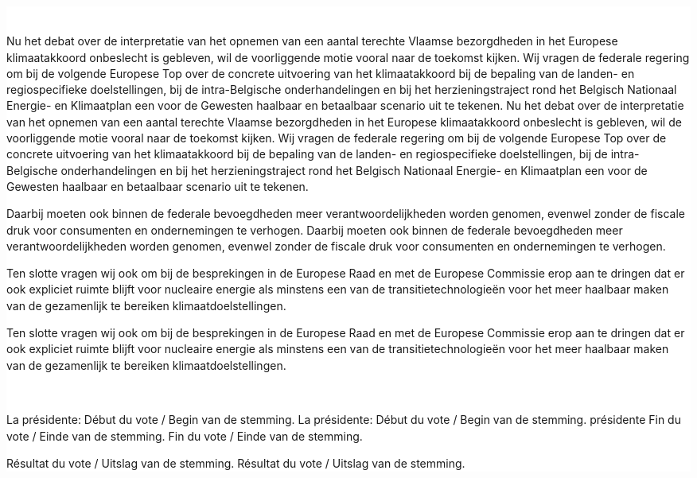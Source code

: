  

Nu het debat over de interpretatie van het opnemen
van een aantal terechte Vlaamse bezorgdheden in het Europese klimaatakkoord
onbeslecht is gebleven, wil de voorliggende motie vooral naar de toekomst
kijken. Wij vragen de federale regering om bij de volgende Europese Top over de
concrete uitvoering van het klimaatakkoord bij de bepaling van de landen- en
regiospecifieke doelstellingen, bij de intra-Belgische onderhandelingen en bij
het herzieningstraject rond het Belgisch Nationaal Energie- en Klimaatplan een
voor de Gewesten haalbaar en betaalbaar scenario uit te tekenen.
Nu het debat over de interpretatie van het opnemen
van een aantal terechte Vlaamse bezorgdheden in het Europese klimaatakkoord
onbeslecht is gebleven, wil de voorliggende motie vooral naar de toekomst
kijken. Wij vragen de federale regering om bij de volgende Europese Top over de
concrete uitvoering van het klimaatakkoord bij de bepaling van de landen- en
regiospecifieke doelstellingen, bij de intra-Belgische onderhandelingen en bij
het herzieningstraject rond het Belgisch Nationaal Energie- en Klimaatplan een
voor de Gewesten haalbaar en betaalbaar scenario uit te tekenen.
 
 

Daarbij moeten ook binnen de federale
bevoegdheden meer verantwoordelijkheden worden genomen, evenwel zonder de
fiscale druk voor consumenten en ondernemingen te verhogen.
Daarbij moeten ook binnen de federale
bevoegdheden meer verantwoordelijkheden worden genomen, evenwel zonder de
fiscale druk voor consumenten en ondernemingen te verhogen.
 
 

Ten slotte vragen wij ook
om bij de besprekingen in de Europese Raad en met de Europese Commissie erop
aan te dringen dat er ook expliciet ruimte blijft voor nucleaire energie als
minstens een van de transitietechnologieën voor het meer haalbaar maken van de
gezamenlijk te bereiken klimaatdoelstellingen.

Ten slotte vragen wij ook
om bij de besprekingen in de Europese Raad en met de Europese Commissie erop
aan te dringen dat er ook expliciet ruimte blijft voor nucleaire energie als
minstens een van de transitietechnologieën voor het meer haalbaar maken van de
gezamenlijk te bereiken klimaatdoelstellingen.
 

 

La présidente:
Début du vote / Begin van de stemming.
La présidente:
Début du vote / Begin van de stemming.
présidente
Fin du vote
/ Einde van de stemming.
Fin du vote
/ Einde van de stemming.

Résultat du
vote / Uitslag van de stemming.
Résultat du
vote / Uitslag van de stemming.
